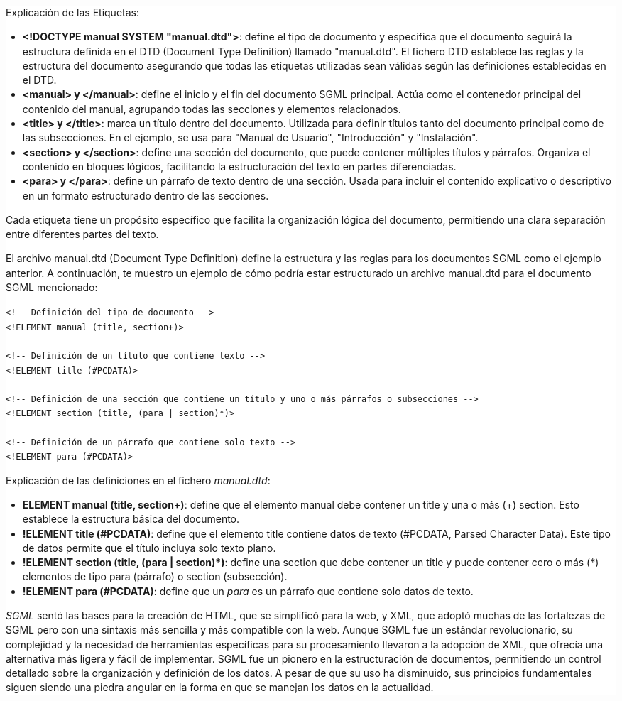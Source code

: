 Explicación de las Etiquetas:

* __\<!DOCTYPE manual SYSTEM "manual.dtd"\>__: define el tipo de documento y especifica que el documento seguirá la estructura definida en el DTD (Document Type Definition) llamado "manual.dtd". El fichero DTD establece las reglas y la estructura del documento asegurando que todas las etiquetas utilizadas sean válidas según las definiciones establecidas en el DTD.
* __\<manual\> y \</manual\>__: define el inicio y el fin del documento SGML principal. Actúa como el contenedor principal del contenido del manual, agrupando todas las secciones y elementos relacionados.
* __\<title\> y \</title\>__: marca un título dentro del documento. Utilizada para definir títulos tanto del documento principal como de las subsecciones. En el ejemplo, se usa para "Manual de Usuario", "Introducción" y "Instalación".
* __\<section\> y \</section\>__: define una sección del documento, que puede contener múltiples títulos y párrafos. Organiza el contenido en bloques lógicos, facilitando la estructuración del texto en partes diferenciadas.
* __\<para\> y \</para\>__: define un párrafo de texto dentro de una sección. Usada para incluir el contenido explicativo o descriptivo en un formato estructurado dentro de las secciones.

Cada etiqueta tiene un propósito específico que facilita la organización lógica del documento, permitiendo una clara separación entre diferentes partes del texto.

El archivo manual.dtd (Document Type Definition) define la estructura y las reglas para los documentos SGML como el ejemplo anterior. A continuación, te muestro un ejemplo de cómo podría estar estructurado un archivo manual.dtd para el documento SGML mencionado:

```
<!-- Definición del tipo de documento -->
<!ELEMENT manual (title, section+)>

<!-- Definición de un título que contiene texto -->
<!ELEMENT title (#PCDATA)>

<!-- Definición de una sección que contiene un título y uno o más párrafos o subsecciones -->
<!ELEMENT section (title, (para | section)*)>

<!-- Definición de un párrafo que contiene solo texto -->
<!ELEMENT para (#PCDATA)>
```

Explicación de las definiciones en el fichero _manual.dtd_:

* __ELEMENT manual (title, section+)__: define que el elemento manual debe contener un title y una o más (+) section. Esto establece la estructura básica del documento.
* __!ELEMENT title (#PCDATA)__: define que el elemento title contiene datos de texto (#PCDATA, Parsed Character Data). Este tipo de datos permite que el título incluya solo texto plano.
* __!ELEMENT section (title, (para | section)\*)__: define una section que debe contener un title y puede contener cero o más (*) elementos de tipo para (párrafo) o section (subsección).
* __!ELEMENT para (#PCDATA)__: define que un _para_ es un párrafo que contiene solo datos de texto.

_SGML_ sentó las bases para la creación de HTML, que se simplificó para la web, y XML, que adoptó muchas de las fortalezas de SGML pero con una sintaxis más sencilla y más compatible con la web. Aunque SGML fue un estándar revolucionario, su complejidad y la necesidad de herramientas específicas para su procesamiento llevaron a la adopción de XML, que ofrecía una alternativa más ligera y fácil de implementar.
SGML fue un pionero en la estructuración de documentos, permitiendo un control detallado sobre la organización y definición de los datos. A pesar de que su uso ha disminuido, sus principios fundamentales siguen siendo una piedra angular en la forma en que se manejan los datos en la actualidad.
